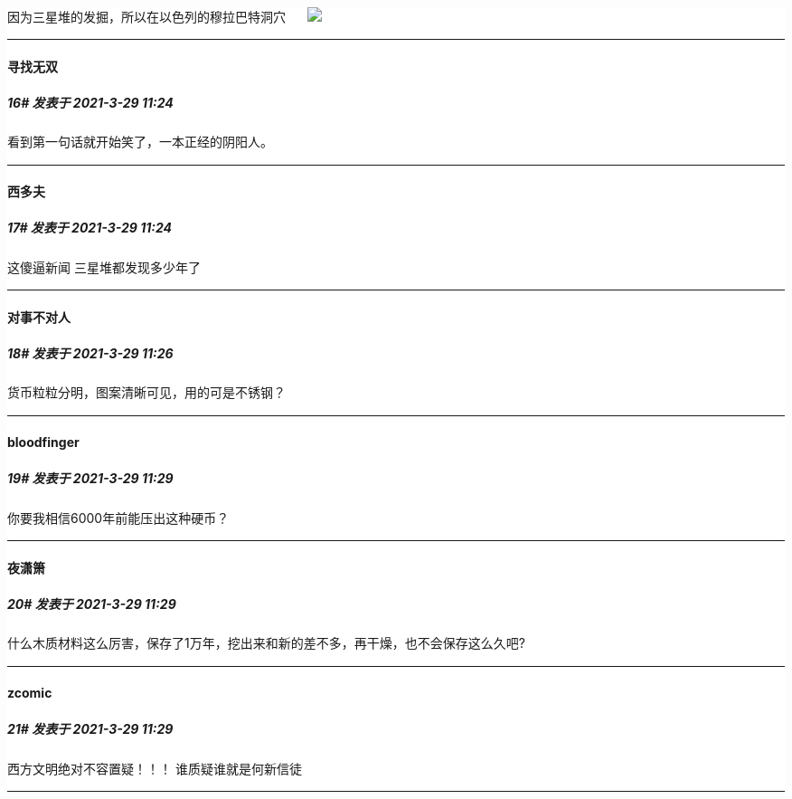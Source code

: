 
因为三星堆的发掘，所以在以色列的穆拉巴特洞穴      <img src="https://static.saraba1st.com/image/smiley/face2017/067.png" referrerpolicy="no-referrer">


-----

####  寻找无双  
##### 16#       发表于 2021-3-29 11:24


看到第一句话就开始笑了，一本正经的阴阳人。


-----

####  西多夫  
##### 17#       发表于 2021-3-29 11:24


这傻逼新闻 三星堆都发现多少年了


-----

####  对事不对人  
##### 18#       发表于 2021-3-29 11:26


货币粒粒分明，图案清晰可见，用的可是不锈钢？


-----

####  bloodfinger  
##### 19#       发表于 2021-3-29 11:29


你要我相信6000年前能压出这种硬币？


-----

####  夜潇箫  
##### 20#       发表于 2021-3-29 11:29


什么木质材料这么厉害，保存了1万年，挖出来和新的差不多，再干燥，也不会保存这么久吧?


-----

####  zcomic  
##### 21#       发表于 2021-3-29 11:29


西方文明绝对不容置疑！！！ 谁质疑谁就是何新信徒


-----
